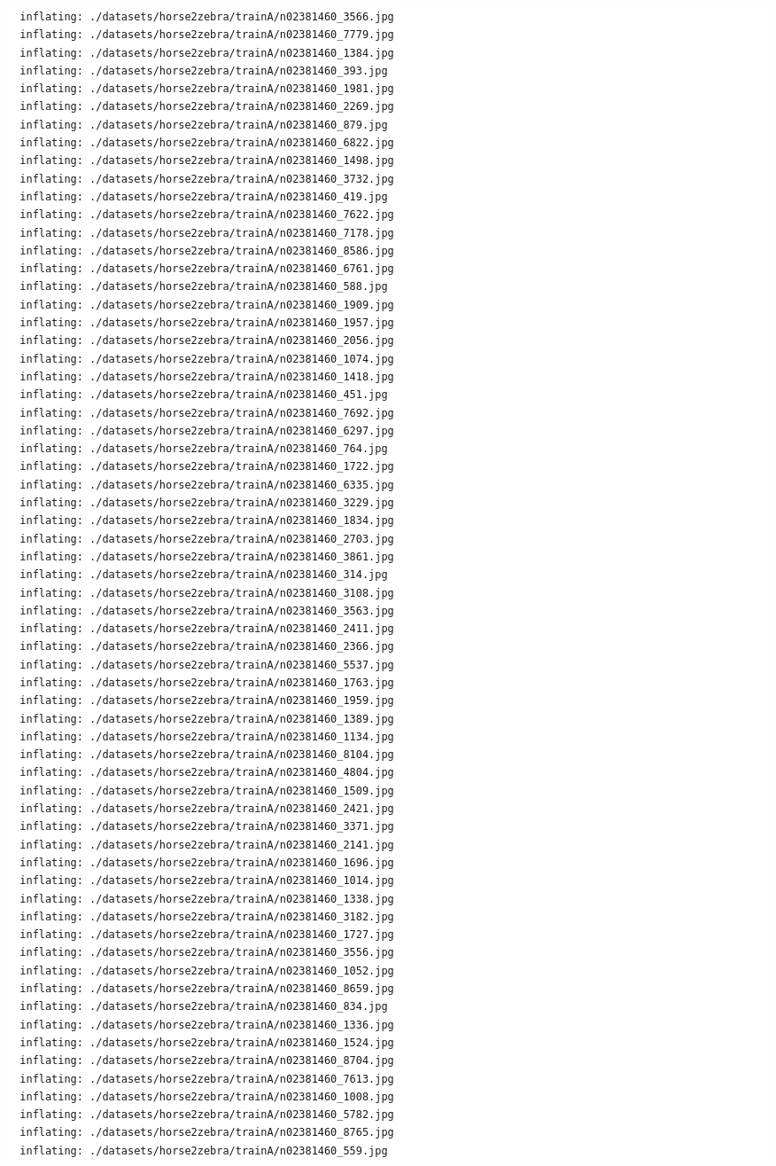       inflating: ./datasets/horse2zebra/trainA/n02381460_3566.jpg  
      inflating: ./datasets/horse2zebra/trainA/n02381460_7779.jpg  
      inflating: ./datasets/horse2zebra/trainA/n02381460_1384.jpg  
      inflating: ./datasets/horse2zebra/trainA/n02381460_393.jpg  
      inflating: ./datasets/horse2zebra/trainA/n02381460_1981.jpg  
      inflating: ./datasets/horse2zebra/trainA/n02381460_2269.jpg  
      inflating: ./datasets/horse2zebra/trainA/n02381460_879.jpg  
      inflating: ./datasets/horse2zebra/trainA/n02381460_6822.jpg  
      inflating: ./datasets/horse2zebra/trainA/n02381460_1498.jpg  
      inflating: ./datasets/horse2zebra/trainA/n02381460_3732.jpg  
      inflating: ./datasets/horse2zebra/trainA/n02381460_419.jpg  
      inflating: ./datasets/horse2zebra/trainA/n02381460_7622.jpg  
      inflating: ./datasets/horse2zebra/trainA/n02381460_7178.jpg  
      inflating: ./datasets/horse2zebra/trainA/n02381460_8586.jpg  
      inflating: ./datasets/horse2zebra/trainA/n02381460_6761.jpg  
      inflating: ./datasets/horse2zebra/trainA/n02381460_588.jpg  
      inflating: ./datasets/horse2zebra/trainA/n02381460_1909.jpg  
      inflating: ./datasets/horse2zebra/trainA/n02381460_1957.jpg  
      inflating: ./datasets/horse2zebra/trainA/n02381460_2056.jpg  
      inflating: ./datasets/horse2zebra/trainA/n02381460_1074.jpg  
      inflating: ./datasets/horse2zebra/trainA/n02381460_1418.jpg  
      inflating: ./datasets/horse2zebra/trainA/n02381460_451.jpg  
      inflating: ./datasets/horse2zebra/trainA/n02381460_7692.jpg  
      inflating: ./datasets/horse2zebra/trainA/n02381460_6297.jpg  
      inflating: ./datasets/horse2zebra/trainA/n02381460_764.jpg  
      inflating: ./datasets/horse2zebra/trainA/n02381460_1722.jpg  
      inflating: ./datasets/horse2zebra/trainA/n02381460_6335.jpg  
      inflating: ./datasets/horse2zebra/trainA/n02381460_3229.jpg  
      inflating: ./datasets/horse2zebra/trainA/n02381460_1834.jpg  
      inflating: ./datasets/horse2zebra/trainA/n02381460_2703.jpg  
      inflating: ./datasets/horse2zebra/trainA/n02381460_3861.jpg  
      inflating: ./datasets/horse2zebra/trainA/n02381460_314.jpg  
      inflating: ./datasets/horse2zebra/trainA/n02381460_3108.jpg  
      inflating: ./datasets/horse2zebra/trainA/n02381460_3563.jpg  
      inflating: ./datasets/horse2zebra/trainA/n02381460_2411.jpg  
      inflating: ./datasets/horse2zebra/trainA/n02381460_2366.jpg  
      inflating: ./datasets/horse2zebra/trainA/n02381460_5537.jpg  
      inflating: ./datasets/horse2zebra/trainA/n02381460_1763.jpg  
      inflating: ./datasets/horse2zebra/trainA/n02381460_1959.jpg  
      inflating: ./datasets/horse2zebra/trainA/n02381460_1389.jpg  
      inflating: ./datasets/horse2zebra/trainA/n02381460_1134.jpg  
      inflating: ./datasets/horse2zebra/trainA/n02381460_8104.jpg  
      inflating: ./datasets/horse2zebra/trainA/n02381460_4804.jpg  
      inflating: ./datasets/horse2zebra/trainA/n02381460_1509.jpg  
      inflating: ./datasets/horse2zebra/trainA/n02381460_2421.jpg  
      inflating: ./datasets/horse2zebra/trainA/n02381460_3371.jpg  
      inflating: ./datasets/horse2zebra/trainA/n02381460_2141.jpg  
      inflating: ./datasets/horse2zebra/trainA/n02381460_1696.jpg  
      inflating: ./datasets/horse2zebra/trainA/n02381460_1014.jpg  
      inflating: ./datasets/horse2zebra/trainA/n02381460_1338.jpg  
      inflating: ./datasets/horse2zebra/trainA/n02381460_3182.jpg  
      inflating: ./datasets/horse2zebra/trainA/n02381460_1727.jpg  
      inflating: ./datasets/horse2zebra/trainA/n02381460_3556.jpg  
      inflating: ./datasets/horse2zebra/trainA/n02381460_1052.jpg  
      inflating: ./datasets/horse2zebra/trainA/n02381460_8659.jpg  
      inflating: ./datasets/horse2zebra/trainA/n02381460_834.jpg  
      inflating: ./datasets/horse2zebra/trainA/n02381460_1336.jpg  
      inflating: ./datasets/horse2zebra/trainA/n02381460_1524.jpg  
      inflating: ./datasets/horse2zebra/trainA/n02381460_8704.jpg  
      inflating: ./datasets/horse2zebra/trainA/n02381460_7613.jpg  
      inflating: ./datasets/horse2zebra/trainA/n02381460_1008.jpg  
      inflating: ./datasets/horse2zebra/trainA/n02381460_5782.jpg  
      inflating: ./datasets/horse2zebra/trainA/n02381460_8765.jpg  
      inflating: ./datasets/horse2zebra/trainA/n02381460_559.jpg  